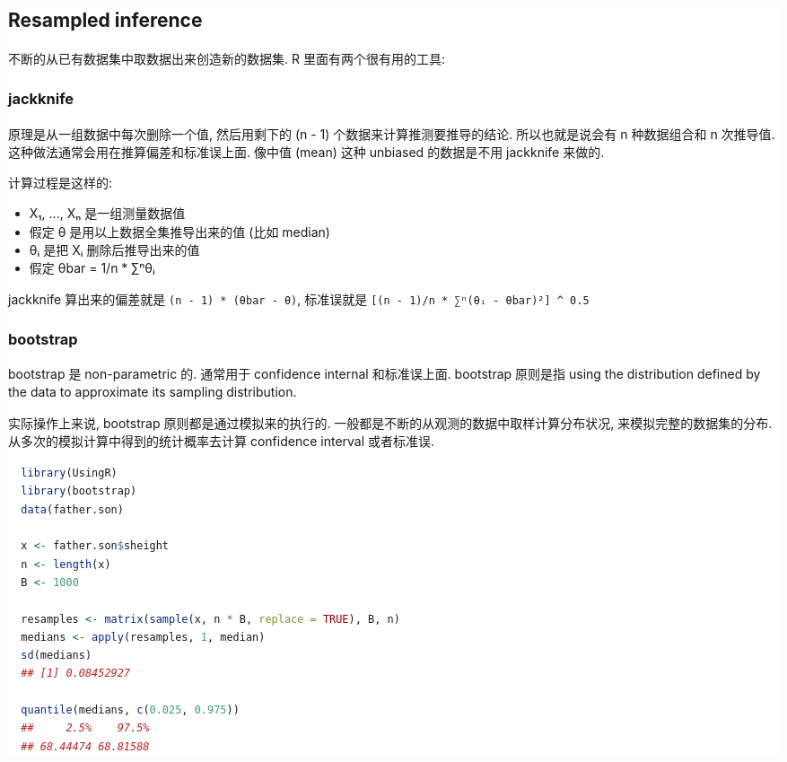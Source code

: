 

## Resampled inference

不断的从已有数据集中取数据出来创造新的数据集.  R 里面有两个很有用的工具:


### jackknife

原理是从一组数据中每次删除一个值, 然后用剩下的 (n - 1) 个数据来计算推测要推导的结论.  所以也就是说会有 n 种数据组合和 n 次推导值.  这种做法通常会用在推算偏差和标准误上面.  像中值 (mean) 这种 unbiased 的数据是不用 jackknife 来做的.

计算过程是这样的:

* X₁, ..., Xₙ 是一组测量数据值
* 假定 θ 是用以上数据全集推导出来的值 (比如 median)
* θᵢ 是把 Xᵢ 删除后推导出来的值
* 假定 θbar = 1/n * ∑ⁿθᵢ

jackknife 算出来的偏差就是 `(n - 1) * (θbar - θ)`, 标准误就是 `[(n - 1)/n * ∑ⁿ(θᵢ - θbar)²] ^ 0.5`


### bootstrap

bootstrap 是 non-parametric 的.  通常用于 confidence internal 和标准误上面.  bootstrap 原则是指 using the distribution defined by the data to approximate its sampling distribution.

实际操作上来说, bootstrap 原则都是通过模拟来的执行的.  一般都是不断的从观测的数据中取样计算分布状况, 来模拟完整的数据集的分布.
从多次的模拟计算中得到的统计概率去计算 confidence interval 或者标准误.

```r
  library(UsingR)
  library(bootstrap)
  data(father.son)

  x <- father.son$sheight
  n <- length(x)
  B <- 1000

  resamples <- matrix(sample(x, n * B, replace = TRUE), B, n)
  medians <- apply(resamples, 1, median)
  sd(medians)
  ## [1] 0.08452927

  quantile(medians, c(0.025, 0.975))
  ##     2.5%    97.5%
  ## 68.44474 68.81588
```




[Statistical Inference]: https://www.coursera.org/course/statinference